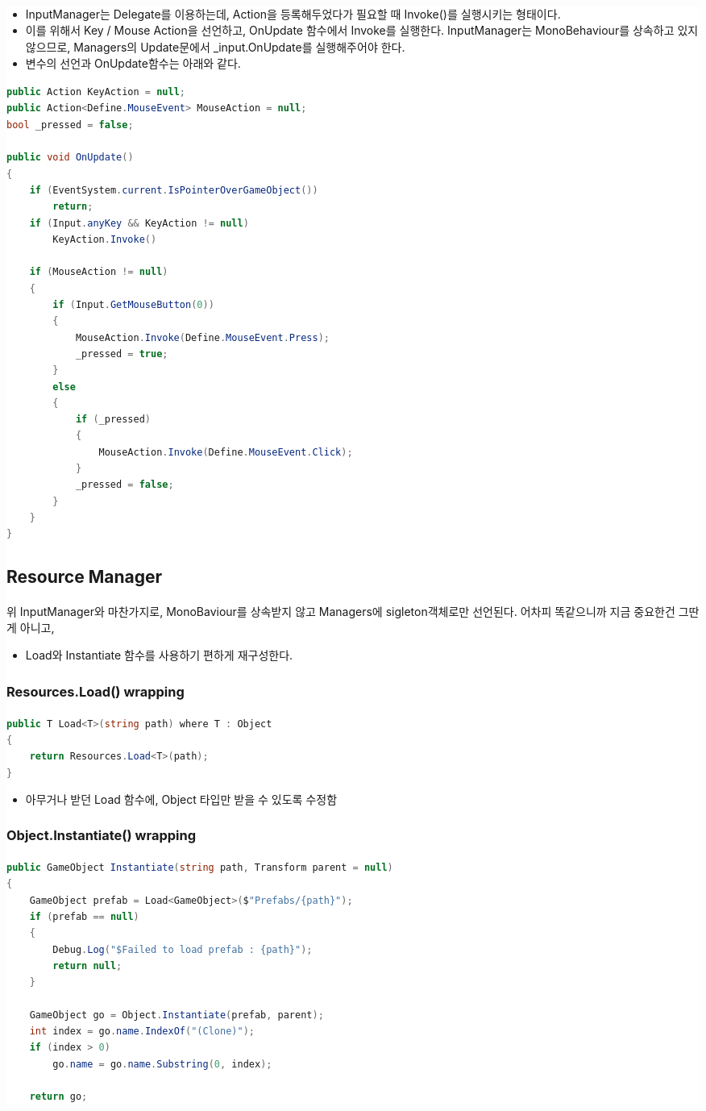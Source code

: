 - InputManager는 Delegate를 이용하는데, Action을 등록해두었다가 필요할 때 Invoke()를 실행시키는 형태이다. 
- 이를 위해서 Key / Mouse Action을 선언하고, OnUpdate 함수에서 Invoke를 실행한다. InputManager는 MonoBehaviour를 상속하고 있지 않으므로, Managers의 Update문에서 _input.OnUpdate를 실행해주어야 한다. 
- 변수의 선언과 OnUpdate함수는 아래와 같다. 
```c#
public Action KeyAction = null;
public Action<Define.MouseEvent> MouseAction = null;
bool _pressed = false;

public void OnUpdate()
{
    if (EventSystem.current.IsPointerOverGameObject())
        return;
    if (Input.anyKey && KeyAction != null)
        KeyAction.Invoke()
    
    if (MouseAction != null)
    {
        if (Input.GetMouseButton(0))
        {
            MouseAction.Invoke(Define.MouseEvent.Press);
            _pressed = true;
        }
        else
        {
            if (_pressed)
            {
                MouseAction.Invoke(Define.MouseEvent.Click);
            }
            _pressed = false;
        }
    }
}
```
## Resource Manager
위 InputManager와 마찬가지로, MonoBaviour를 상속받지 않고 Managers에 sigleton객체로만 선언된다. 어차피 똑같으니까 지금 중요한건 그딴게 아니고, 
- Load와 Instantiate 함수를 사용하기 편하게 재구성한다. 
### Resources.Load() wrapping
```c#
public T Load<T>(string path) where T : Object
{ 
    return Resources.Load<T>(path); 
}
```
- 아무거나 받던 Load 함수에, Object 타입만 받을 수 있도록 수정함 
### Object.Instantiate() wrapping
```c#
public GameObject Instantiate(string path, Transform parent = null)
{
    GameObject prefab = Load<GameObject>($"Prefabs/{path}");
    if (prefab == null)
    {
        Debug.Log("$Failed to load prefab : {path}");
        return null;
    }

    GameObject go = Object.Instantiate(prefab, parent);
    int index = go.name.IndexOf("(Clone)");
    if (index > 0)
        go.name = go.name.Substring(0, index);

    return go;
```